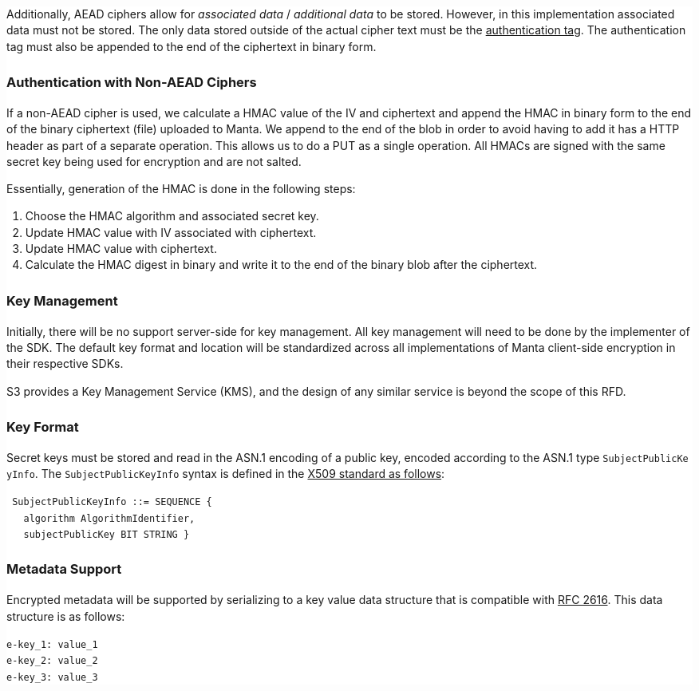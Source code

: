 Additionally, AEAD ciphers allow for *associated data* / *additional data* to be stored. However, in this implementation associated data
must not be stored. The only data stored outside of the actual cipher text must be the [authentication tag](https://tools.ietf.org/html/rfc5116#section-5.1).
The authentication tag must also be appended to the end of the ciphertext in binary form.

### Authentication with Non-AEAD Ciphers

If a non-AEAD cipher is used, we calculate a HMAC value of the IV and ciphertext and append the HMAC in binary form to the
end of the binary ciphertext (file) uploaded to Manta. We append to the end of the blob in order to avoid having to add it has a
HTTP header as part of a separate operation. This allows us to do a PUT as a single operation.
All HMACs are signed with the same secret key being used for encryption and are not salted.

Essentially, generation of the HMAC is done in the following steps:

1. Choose the HMAC algorithm and associated secret key.
2. Update HMAC value with IV associated with ciphertext.
3. Update HMAC value with ciphertext.
4. Calculate the HMAC digest in binary and write it to the end of the binary blob after the ciphertext.


### Key Management

Initially, there will be no support server-side for key management. All key management will need to be done by the implementer of the SDK.
The default key format and location will be standardized across all implementations of Manta client-side encryption in their respective SDKs.

S3 provides a Key Management Service (KMS), and the design of any similar service is beyond the scope of this RFD.


### Key Format

Secret keys must be stored and read in the ASN.1 encoding of a public key, encoded according to the ASN.1 type `SubjectPublicKeyInfo`.
The `SubjectPublicKeyInfo` syntax is defined in the [X509 standard as follows](https://tools.ietf.org/html/rfc5280#section-4.1):

```
 SubjectPublicKeyInfo ::= SEQUENCE {
   algorithm AlgorithmIdentifier,
   subjectPublicKey BIT STRING }
```

### Metadata Support

Encrypted metadata will be supported by serializing to a key value data structure that is compatible with [RFC 2616](https://www.w3.org/Protocols/rfc2616/rfc2616-sec14.html).
This data structure is as follows:

```
e-key_1: value_1
e-key_2: value_2
e-key_3: value_3
```
